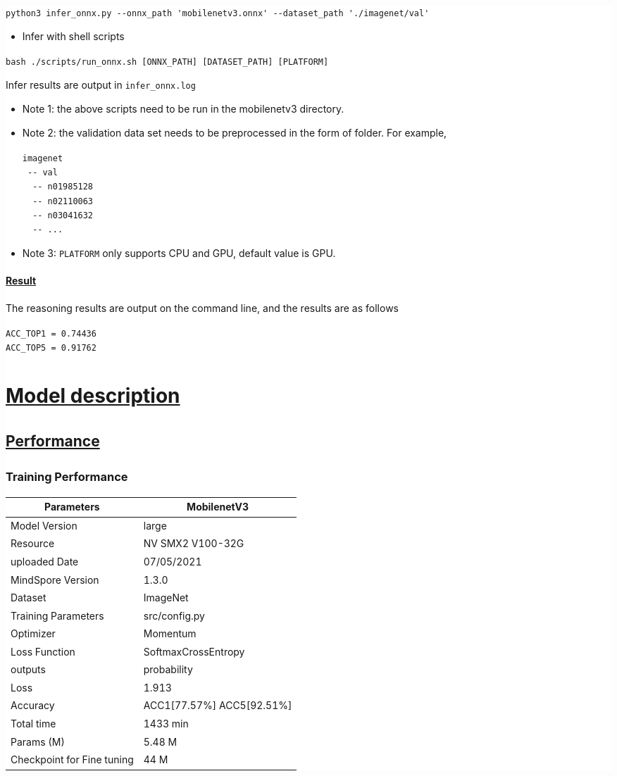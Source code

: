 ```shell
python3 infer_onnx.py --onnx_path 'mobilenetv3.onnx' --dataset_path './imagenet/val'
```

- Infer with shell scripts

```shell
bash ./scripts/run_onnx.sh [ONNX_PATH] [DATASET_PATH] [PLATFORM]
```

Infer results are output in `infer_onnx.log`

- Note 1: the above scripts need to be run in the mobilenetv3 directory.

- Note 2: the validation data set needs to be preprocessed in the form of folder. For example,

  ```reStructuredText
  imagenet
   -- val
    -- n01985128
    -- n02110063
    -- n03041632
    -- ...
  ```

- Note 3: `PLATFORM` only supports CPU and GPU, default value is GPU.

#### [Result](#contents)

The reasoning results are output on the command line, and the results are as follows

```log
ACC_TOP1 = 0.74436
ACC_TOP5 = 0.91762
```

# [Model description](#contents)

## [Performance](#contents)

### Training Performance

| Parameters                 | MobilenetV3               |
| -------------------------- | ------------------------- |
| Model Version              | large                     |
| Resource                   | NV SMX2 V100-32G          |
| uploaded Date              | 07/05/2021                |
| MindSpore Version          | 1.3.0                     |
| Dataset                    | ImageNet                  |
| Training Parameters        | src/config.py             |
| Optimizer                  | Momentum                  |
| Loss Function              | SoftmaxCrossEntropy       |
| outputs                    | probability               |
| Loss                       | 1.913                     |
| Accuracy                   | ACC1[77.57%] ACC5[92.51%] |
| Total time                 | 1433 min                  |
| Params (M)                 | 5.48 M                    |
| Checkpoint for Fine tuning | 44 M                      |